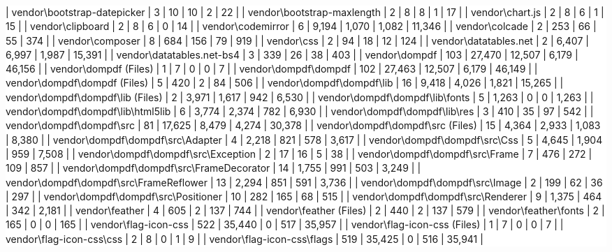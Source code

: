 | vendor\\bootstrap-datepicker | 3 | 10 | 10 | 2 | 22 |
| vendor\\bootstrap-maxlength | 2 | 8 | 8 | 1 | 17 |
| vendor\\chart.js | 2 | 8 | 6 | 1 | 15 |
| vendor\\clipboard | 2 | 8 | 6 | 0 | 14 |
| vendor\\codemirror | 6 | 9,194 | 1,070 | 1,082 | 11,346 |
| vendor\\colcade | 2 | 253 | 66 | 55 | 374 |
| vendor\\composer | 8 | 684 | 156 | 79 | 919 |
| vendor\\css | 2 | 94 | 18 | 12 | 124 |
| vendor\\datatables.net | 2 | 6,407 | 6,997 | 1,987 | 15,391 |
| vendor\\datatables.net-bs4 | 3 | 339 | 26 | 38 | 403 |
| vendor\\dompdf | 103 | 27,470 | 12,507 | 6,179 | 46,156 |
| vendor\\dompdf (Files) | 1 | 7 | 0 | 0 | 7 |
| vendor\\dompdf\\dompdf | 102 | 27,463 | 12,507 | 6,179 | 46,149 |
| vendor\\dompdf\\dompdf (Files) | 5 | 420 | 2 | 84 | 506 |
| vendor\\dompdf\\dompdf\\lib | 16 | 9,418 | 4,026 | 1,821 | 15,265 |
| vendor\\dompdf\\dompdf\\lib (Files) | 2 | 3,971 | 1,617 | 942 | 6,530 |
| vendor\\dompdf\\dompdf\\lib\\fonts | 5 | 1,263 | 0 | 0 | 1,263 |
| vendor\\dompdf\\dompdf\\lib\\html5lib | 6 | 3,774 | 2,374 | 782 | 6,930 |
| vendor\\dompdf\\dompdf\\lib\\res | 3 | 410 | 35 | 97 | 542 |
| vendor\\dompdf\\dompdf\\src | 81 | 17,625 | 8,479 | 4,274 | 30,378 |
| vendor\\dompdf\\dompdf\\src (Files) | 15 | 4,364 | 2,933 | 1,083 | 8,380 |
| vendor\\dompdf\\dompdf\\src\\Adapter | 4 | 2,218 | 821 | 578 | 3,617 |
| vendor\\dompdf\\dompdf\\src\\Css | 5 | 4,645 | 1,904 | 959 | 7,508 |
| vendor\\dompdf\\dompdf\\src\\Exception | 2 | 17 | 16 | 5 | 38 |
| vendor\\dompdf\\dompdf\\src\\Frame | 7 | 476 | 272 | 109 | 857 |
| vendor\\dompdf\\dompdf\\src\\FrameDecorator | 14 | 1,755 | 991 | 503 | 3,249 |
| vendor\\dompdf\\dompdf\\src\\FrameReflower | 13 | 2,294 | 851 | 591 | 3,736 |
| vendor\\dompdf\\dompdf\\src\\Image | 2 | 199 | 62 | 36 | 297 |
| vendor\\dompdf\\dompdf\\src\\Positioner | 10 | 282 | 165 | 68 | 515 |
| vendor\\dompdf\\dompdf\\src\\Renderer | 9 | 1,375 | 464 | 342 | 2,181 |
| vendor\\feather | 4 | 605 | 2 | 137 | 744 |
| vendor\\feather (Files) | 2 | 440 | 2 | 137 | 579 |
| vendor\\feather\\fonts | 2 | 165 | 0 | 0 | 165 |
| vendor\\flag-icon-css | 522 | 35,440 | 0 | 517 | 35,957 |
| vendor\\flag-icon-css (Files) | 1 | 7 | 0 | 0 | 7 |
| vendor\\flag-icon-css\\css | 2 | 8 | 0 | 1 | 9 |
| vendor\\flag-icon-css\\flags | 519 | 35,425 | 0 | 516 | 35,941 |